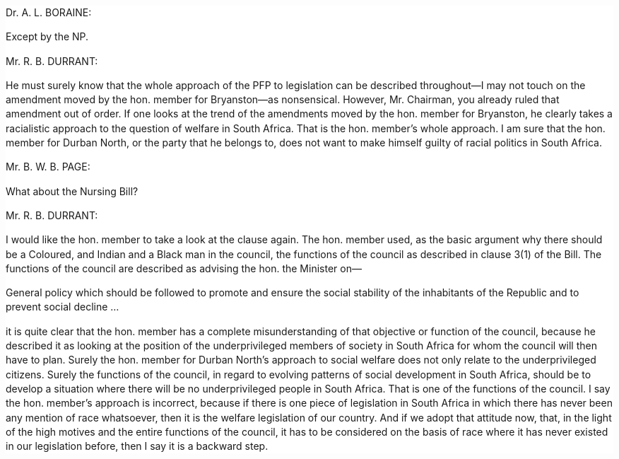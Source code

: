 </speech>

<speech by="#boraine">

<from>Dr. <person refersTo="hansard_za">A. L. BORAINE</person>:</from>

<p>Except by the NP.</p>

</speech>

<speech by="#durrant">

<from>Mr. <person refersTo="hansard_za">R. B. DURRANT</person>:</from>

<p>He must surely know that the whole approach of the PFP to legislation can be described throughout&#x2014;I may not touch on the amendment moved by the hon. member for Bryanston&#x2014;as nonsensical. However, Mr. Chairman, you already ruled that amendment out of order. If one looks at the trend of the amendments moved by the hon. member for Bryanston, he clearly takes a racialistic approach to the question of welfare in South Africa. That is the hon. member&#x2019;s whole approach. I am sure that the hon. member for Durban North, or the party that he belongs to, does not want to make himself guilty of racial politics in South Africa.</p>

</speech>

<speech by="#page">

<from>Mr. <person refersTo="hansard_za">B. W. B. PAGE</person>:</from>

<p>What about the Nursing Bill&#x003F;</p>

</speech>

<speech by="#durrant">

<from>Mr. <person refersTo="hansard_za">R. B. DURRANT</person>:</from>

<p>I would like the hon. member to take a look at the clause again. The hon. member used, as the basic argument why there should be a Coloured, and Indian and a Black man in the council, the functions of the council as described in clause 3(1) of the Bill. The functions of the council are described as advising the hon. the Minister on&#x2014;</p>

<block name="quote">General policy which should be followed to promote and ensure the social stability of the inhabitants of the Republic and to prevent social decline &#x2026;</block>

<p>it is quite clear that the hon. member has a complete misunderstanding of that objective or function of the council, because he described it as looking at the position of the underprivileged members of society in South Africa for whom the council will then have to plan. Surely the hon. member for Durban North&#x2019;s approach to social welfare does not only relate to the underprivileged citizens. Surely the functions of the council, in regard to evolving patterns of social development in South Africa, should be to develop a situation where there will be no underprivileged people in South Africa. That is one of the functions of the council. I say the hon. member&#x2019;s approach is incorrect, because if there is one piece of legislation in South Africa in which there has never been any mention of race whatsoever, then it is the welfare legislation of our country. And if we adopt that attitude now, that, in the light of the high motives and the entire functions of the council, it has to be considered on the basis of race where it has never existed in our legislation before, then I say it is a backward step.</p>

</speech>

<speech by="#miller">
